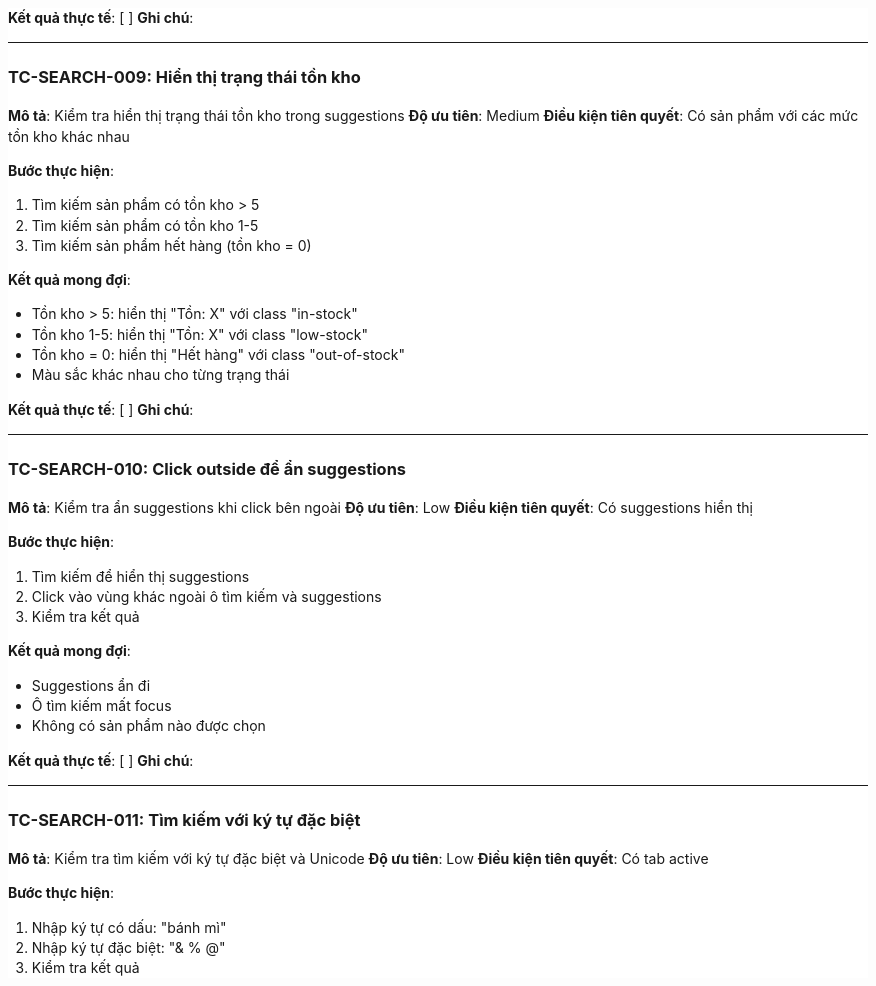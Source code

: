 **Kết quả thực tế**: [ ]
**Ghi chú**: 

---

### TC-SEARCH-009: Hiển thị trạng thái tồn kho
**Mô tả**: Kiểm tra hiển thị trạng thái tồn kho trong suggestions
**Độ ưu tiên**: Medium
**Điều kiện tiên quyết**: Có sản phẩm với các mức tồn kho khác nhau

**Bước thực hiện**:
1. Tìm kiếm sản phẩm có tồn kho > 5
2. Tìm kiếm sản phẩm có tồn kho 1-5
3. Tìm kiếm sản phẩm hết hàng (tồn kho = 0)

**Kết quả mong đợi**:
- Tồn kho > 5: hiển thị "Tồn: X" với class "in-stock"
- Tồn kho 1-5: hiển thị "Tồn: X" với class "low-stock"
- Tồn kho = 0: hiển thị "Hết hàng" với class "out-of-stock"
- Màu sắc khác nhau cho từng trạng thái

**Kết quả thực tế**: [ ]
**Ghi chú**: 

---

### TC-SEARCH-010: Click outside để ẩn suggestions
**Mô tả**: Kiểm tra ẩn suggestions khi click bên ngoài
**Độ ưu tiên**: Low
**Điều kiện tiên quyết**: Có suggestions hiển thị

**Bước thực hiện**:
1. Tìm kiếm để hiển thị suggestions
2. Click vào vùng khác ngoài ô tìm kiếm và suggestions
3. Kiểm tra kết quả

**Kết quả mong đợi**:
- Suggestions ẩn đi
- Ô tìm kiếm mất focus
- Không có sản phẩm nào được chọn

**Kết quả thực tế**: [ ]
**Ghi chú**: 

---

### TC-SEARCH-011: Tìm kiếm với ký tự đặc biệt
**Mô tả**: Kiểm tra tìm kiếm với ký tự đặc biệt và Unicode
**Độ ưu tiên**: Low
**Điều kiện tiên quyết**: Có tab active

**Bước thực hiện**:
1. Nhập ký tự có dấu: "bánh mì"
2. Nhập ký tự đặc biệt: "& % @"
3. Kiểm tra kết quả

